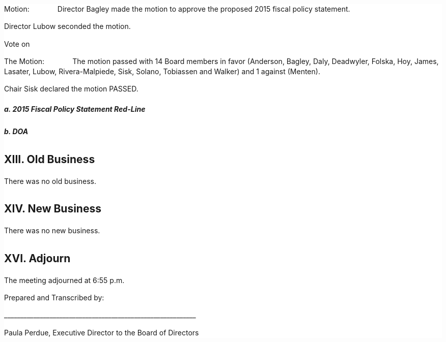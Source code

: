 Motion:              Director Bagley made the motion to approve the proposed 2015 fiscal policy statement.

Director Lubow seconded the motion.

Vote on

The Motion:              The motion passed with 14 Board members in favor (Anderson, Bagley, Daly, Deadwyler, Folska, Hoy, James, Lasater, Lubow, Rivera-Malpiede, Sisk, Solano, Tobiassen and Walker) and 1 against (Menten).

Chair Sisk declared the motion PASSED.

##### a. 2015 Fiscal Policy Statement Red-Line

##### b. DOA

## XIII. Old Business

There was no old business.

## XIV. New Business

There was no new business.

## XVI. Adjourn

The meeting adjourned at 6:55 p.m.

Prepared and Transcribed by:

­­­­­­___________________________________________________________

Paula Perdue, Executive Director to the Board of Directors
